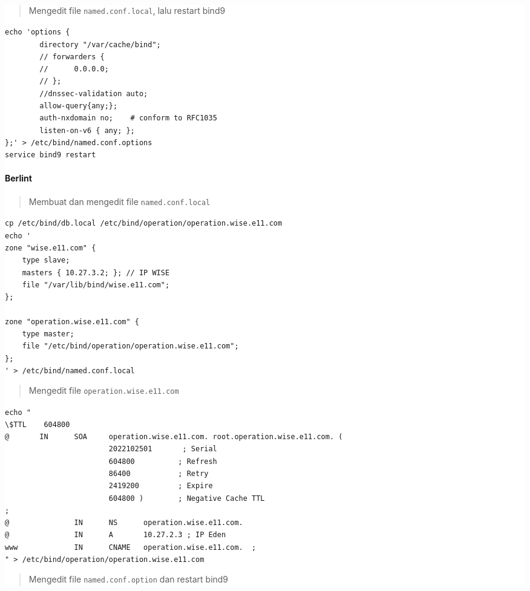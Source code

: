 > Mengedit file `named.conf.local`, lalu restart bind9

```
echo 'options {
        directory "/var/cache/bind";
        // forwarders {
        //      0.0.0.0;
        // };
        //dnssec-validation auto;
        allow-query{any;};
        auth-nxdomain no;    # conform to RFC1035
        listen-on-v6 { any; };
};' > /etc/bind/named.conf.options
service bind9 restart
```

#### Berlint

> Membuat dan mengedit file `named.conf.local`

```
cp /etc/bind/db.local /etc/bind/operation/operation.wise.e11.com
echo '
zone "wise.e11.com" {
    type slave;
    masters { 10.27.3.2; }; // IP WISE
    file "/var/lib/bind/wise.e11.com";
};

zone "operation.wise.e11.com" {
    type master;
    file "/etc/bind/operation/operation.wise.e11.com";
};
' > /etc/bind/named.conf.local
```

> Mengedit file `operation.wise.e11.com`

```
echo "
\$TTL    604800
@       IN      SOA     operation.wise.e11.com. root.operation.wise.e11.com. (
                        2022102501       ; Serial
                        604800          ; Refresh
                        86400           ; Retry
                        2419200         ; Expire
                        604800 )        ; Negative Cache TTL
;
@               IN      NS      operation.wise.e11.com.
@               IN      A       10.27.2.3 ; IP Eden
www             IN      CNAME   operation.wise.e11.com.  ;
" > /etc/bind/operation/operation.wise.e11.com
```

> Mengedit file `named.conf.option` dan restart bind9

